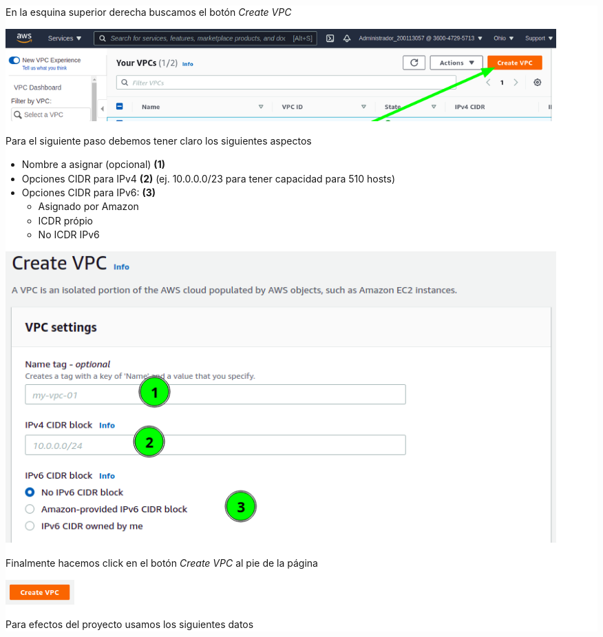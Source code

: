 En la esquina superior derecha buscamos el botón _Create VPC_

[<img src="./manuals-images/aws_vpc_createvpc.png" width="800"/>](manuals-images/aws_vpc_createvpc.png)

Para el siguiente paso debemos tener claro los siguientes aspectos

- Nombre a asignar (opcional) **(1)**
- Opciones CIDR para IPv4 **(2)** (ej. 10.0.0.0/23 para tener capacidad para 510 hosts)
- Opciones CIDR para IPv6: **(3)**
  - Asignado por Amazon
  - ICDR própio
  - No ICDR IPv6

[<img src="./manuals-images/aws_vpc_configuration.png" width="800"/>](manuals-images/aws_vpc_configuration.png)

Finalmente hacemos click en el botón _Create VPC_ al pie de la página

[<img src="./manuals-images/aws_vpc_createvpcbtn.png" width="100"/>](manuals-images/aws_vpc_createvpcbtn.png)

Para efectos del proyecto usamos los siguientes datos
